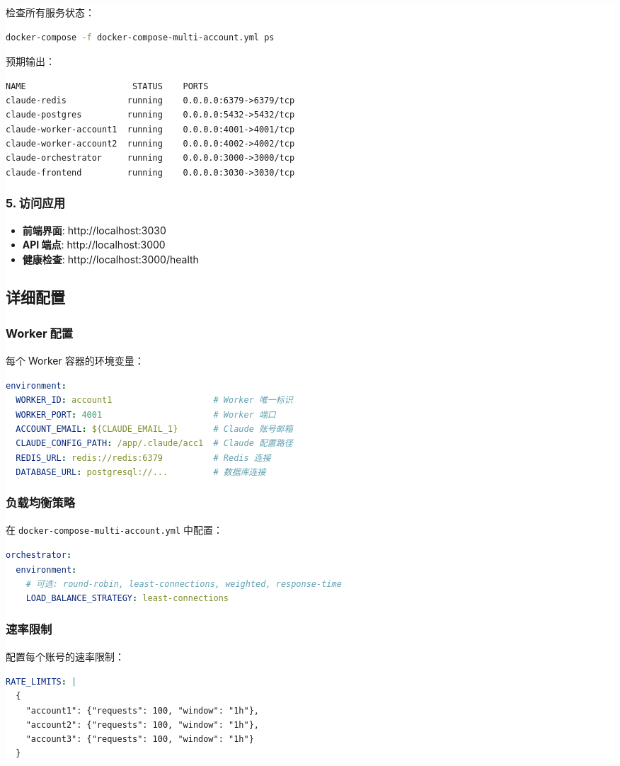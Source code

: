 检查所有服务状态：

```bash
docker-compose -f docker-compose-multi-account.yml ps
```

预期输出：
```
NAME                     STATUS    PORTS
claude-redis            running    0.0.0.0:6379->6379/tcp
claude-postgres         running    0.0.0.0:5432->5432/tcp  
claude-worker-account1  running    0.0.0.0:4001->4001/tcp
claude-worker-account2  running    0.0.0.0:4002->4002/tcp
claude-orchestrator     running    0.0.0.0:3000->3000/tcp
claude-frontend         running    0.0.0.0:3030->3030/tcp
```

### 5. 访问应用

- **前端界面**: http://localhost:3030
- **API 端点**: http://localhost:3000
- **健康检查**: http://localhost:3000/health

## 详细配置

### Worker 配置

每个 Worker 容器的环境变量：

```yaml
environment:
  WORKER_ID: account1                    # Worker 唯一标识
  WORKER_PORT: 4001                      # Worker 端口
  ACCOUNT_EMAIL: ${CLAUDE_EMAIL_1}       # Claude 账号邮箱
  CLAUDE_CONFIG_PATH: /app/.claude/acc1  # Claude 配置路径
  REDIS_URL: redis://redis:6379          # Redis 连接
  DATABASE_URL: postgresql://...         # 数据库连接
```

### 负载均衡策略

在 `docker-compose-multi-account.yml` 中配置：

```yaml
orchestrator:
  environment:
    # 可选: round-robin, least-connections, weighted, response-time
    LOAD_BALANCE_STRATEGY: least-connections
```

### 速率限制

配置每个账号的速率限制：

```yaml
RATE_LIMITS: |
  {
    "account1": {"requests": 100, "window": "1h"},
    "account2": {"requests": 100, "window": "1h"},
    "account3": {"requests": 100, "window": "1h"}
  }
```
